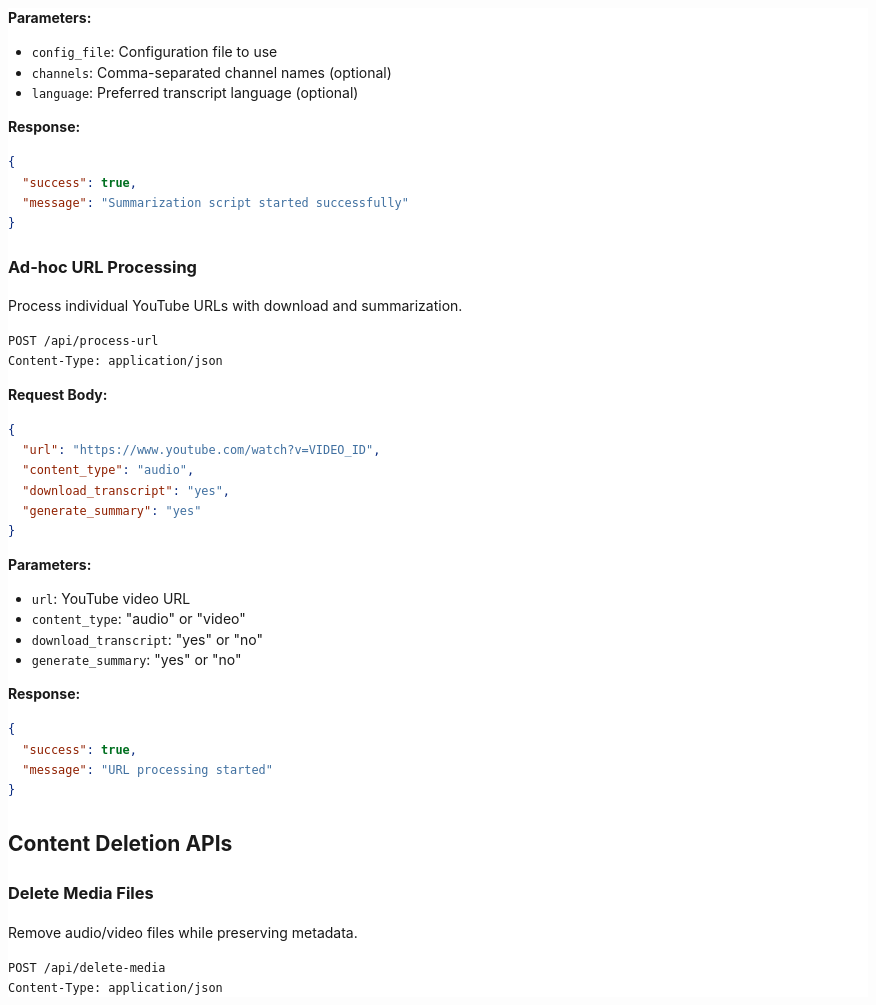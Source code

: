 **Parameters:**
- `config_file`: Configuration file to use
- `channels`: Comma-separated channel names (optional)
- `language`: Preferred transcript language (optional)

**Response:**
```json
{
  "success": true,
  "message": "Summarization script started successfully"
}
```

### Ad-hoc URL Processing

Process individual YouTube URLs with download and summarization.

```http
POST /api/process-url
Content-Type: application/json
```

**Request Body:**
```json
{
  "url": "https://www.youtube.com/watch?v=VIDEO_ID",
  "content_type": "audio",
  "download_transcript": "yes",
  "generate_summary": "yes"
}
```

**Parameters:**
- `url`: YouTube video URL
- `content_type`: "audio" or "video"
- `download_transcript`: "yes" or "no"
- `generate_summary`: "yes" or "no"

**Response:**
```json
{
  "success": true,
  "message": "URL processing started"
}
```

## Content Deletion APIs

### Delete Media Files

Remove audio/video files while preserving metadata.

```http
POST /api/delete-media
Content-Type: application/json
```

